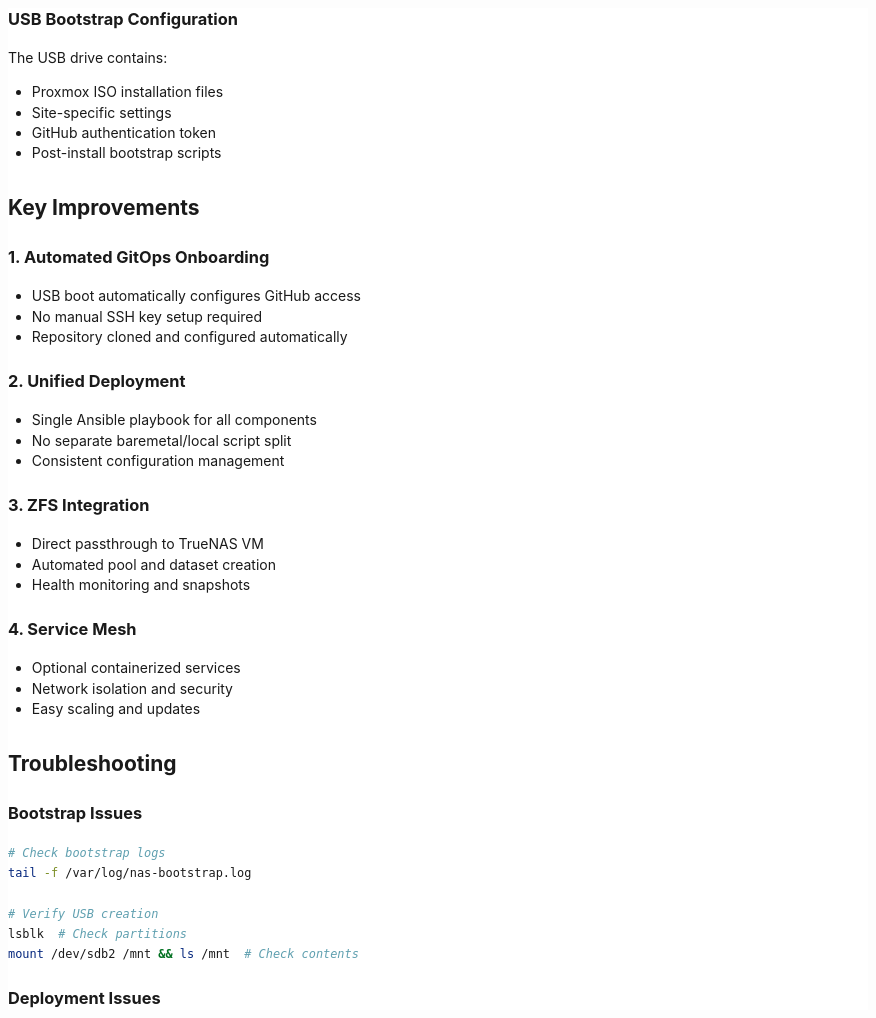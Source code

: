 ```yaml
```

### USB Bootstrap Configuration

The USB drive contains:

- Proxmox ISO installation files
- Site-specific settings
- GitHub authentication token
- Post-install bootstrap scripts

## Key Improvements

### 1. Automated GitOps Onboarding

- USB boot automatically configures GitHub access
- No manual SSH key setup required
- Repository cloned and configured automatically

### 2. Unified Deployment

- Single Ansible playbook for all components
- No separate baremetal/local script split
- Consistent configuration management

### 3. ZFS Integration

- Direct passthrough to TrueNAS VM
- Automated pool and dataset creation
- Health monitoring and snapshots

### 4. Service Mesh

- Optional containerized services
- Network isolation and security
- Easy scaling and updates

## Troubleshooting

### Bootstrap Issues

```bash
# Check bootstrap logs
tail -f /var/log/nas-bootstrap.log

# Verify USB creation
lsblk  # Check partitions
mount /dev/sdb2 /mnt && ls /mnt  # Check contents
```

### Deployment Issues
